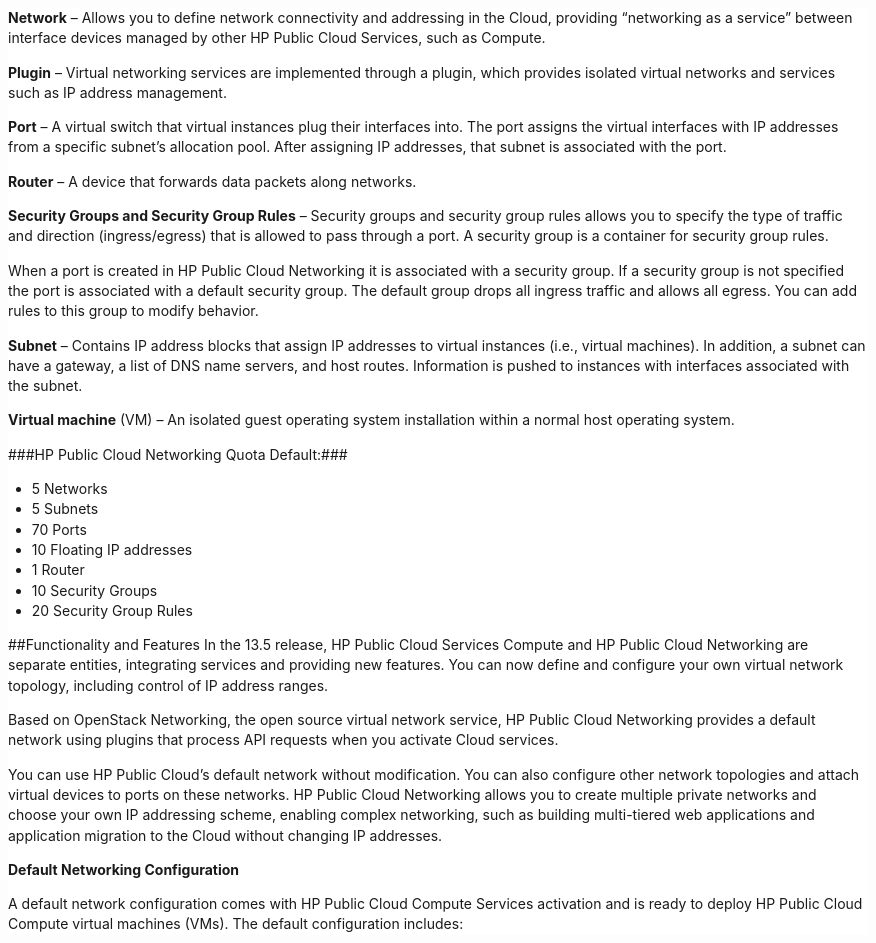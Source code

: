 __Network__ – Allows you to define network connectivity and addressing in the Cloud, providing “networking as a service” between interface devices managed by other HP Public Cloud Services, such as Compute.

__Plugin__ – Virtual networking services are implemented through a plugin, which provides isolated virtual networks and services such as IP address management. 

__Port__ – A virtual switch that virtual instances plug their interfaces into.  The port assigns the virtual interfaces with IP addresses from a specific subnet’s allocation pool. After assigning IP addresses, that subnet is associated with the port.

__Router__ – A device that forwards data packets along networks. 

__Security Groups and Security Group Rules__ – Security groups and security group rules allows you to specify the type of traffic and direction (ingress/egress) that is allowed to pass through a port. A security group is a container for security group rules.

When a port is created in HP Public Cloud Networking it is associated with a security group. If a security group is not specified the port is associated with a default security group. The default group drops all ingress traffic and allows all egress. You can add rules to this group to modify behavior. 

__Subnet__ – Contains IP address blocks that assign IP addresses to virtual instances (i.e., virtual machines). In addition, a subnet can have a gateway, a list of DNS name servers, and host routes. Information is pushed to instances with interfaces associated with the subnet.

__Virtual machine__ (VM) – An isolated guest operating system installation within a normal host operating system.

###HP Public Cloud Networking Quota Default:###

* 5 Networks
* 5 Subnets
* 70 Ports
* 10 Floating IP addresses
* 1 Router
* 10 Security Groups
* 20 Security Group Rules


##Functionality and Features
In the 13.5 release, HP Public Cloud Services Compute and HP Public Cloud Networking are separate entities, integrating services and providing new features. You can now define and configure your own virtual network topology, including control of IP address ranges.

Based on OpenStack Networking, the open source virtual network service, HP Public Cloud Networking provides a default network using plugins that process API requests when you activate Cloud services.

You can use HP Public Cloud’s default network without modification. You can also configure other network topologies and attach virtual devices to ports on these networks.   HP Public Cloud Networking allows you to create multiple private networks and choose your own IP addressing scheme, enabling complex networking, such as building multi-tiered web applications and application migration to the Cloud without changing IP addresses.

__Default Networking Configuration__

A default network configuration comes with HP Public Cloud Compute Services activation and is ready to deploy HP Public Cloud Compute virtual machines (VMs).  The default configuration includes:

